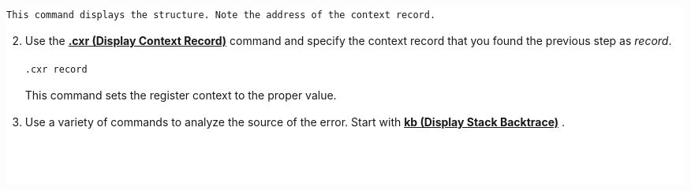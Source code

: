     This command displays the structure. Note the address of the context record.

2.  Use the [**.cxr (Display Context Record)**](-cxr--display-context-record-.md) command and specify the context record that you found the previous step as *record*.

    ```
    .cxr record 
    ```

    This command sets the register context to the proper value.

3.  Use a variety of commands to analyze the source of the error. Start with [**kb (Display Stack Backtrace)**](k--kb--kc--kd--kp--kp--kv--display-stack-backtrace-.md) .

 

 




